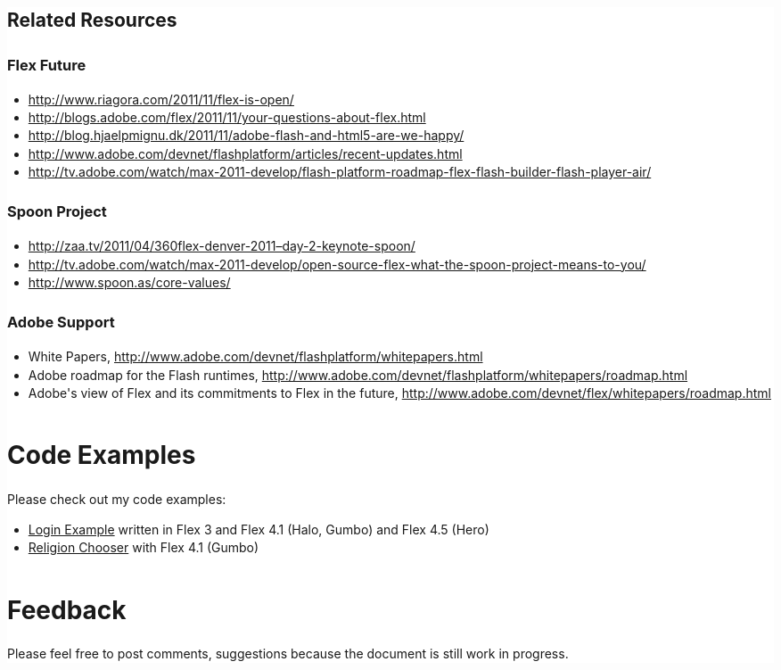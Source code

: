 
## Related Resources ##

### Flex Future ###

  * http://www.riagora.com/2011/11/flex-is-open/
  * http://blogs.adobe.com/flex/2011/11/your-questions-about-flex.html
  * http://blog.hjaelpmignu.dk/2011/11/adobe-flash-and-html5-are-we-happy/
  * http://www.adobe.com/devnet/flashplatform/articles/recent-updates.html
  * http://tv.adobe.com/watch/max-2011-develop/flash-platform-roadmap-flex-flash-builder-flash-player-air/

### Spoon Project ###

  * http://zaa.tv/2011/04/360flex-denver-2011–day-2-keynote-spoon/
  * http://tv.adobe.com/watch/max-2011-develop/open-source-flex-what-the-spoon-project-means-to-you/
  * http://www.spoon.as/core-values/

### Adobe Support ###

  * White Papers, http://www.adobe.com/devnet/flashplatform/whitepapers.html
  * Adobe roadmap for the Flash runtimes, http://www.adobe.com/devnet/flashplatform/whitepapers/roadmap.html
  * Adobe's view of Flex and its commitments to Flex in the future, http://www.adobe.com/devnet/flex/whitepapers/roadmap.html

# Code Examples #

Please check out my code examples:

  * [Login Example](LoginExample.md) written in Flex 3 and Flex 4.1 (Halo, Gumbo) and Flex 4.5 (Hero)
  * [Religion Chooser](ReligionChooser.md) with Flex 4.1 (Gumbo)

# Feedback #

Please feel free to post comments, suggestions because the document is still work in progress.